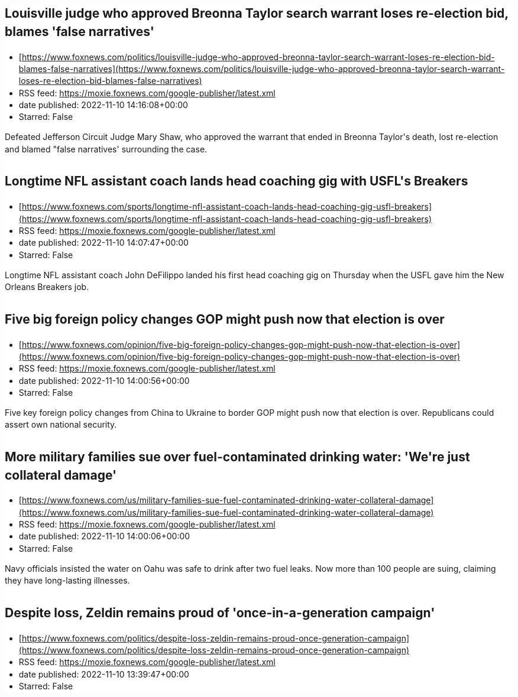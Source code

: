 ## Louisville judge who approved Breonna Taylor search warrant loses re-election bid, blames 'false narratives'
 - [https://www.foxnews.com/politics/louisville-judge-who-approved-breonna-taylor-search-warrant-loses-re-election-bid-blames-false-narratives](https://www.foxnews.com/politics/louisville-judge-who-approved-breonna-taylor-search-warrant-loses-re-election-bid-blames-false-narratives)
 - RSS feed: https://moxie.foxnews.com/google-publisher/latest.xml
 - date published: 2022-11-10 14:16:08+00:00
 - Starred: False

Defeated Jefferson Circuit Judge Mary Shaw, who approved the warrant that ended in Breonna Taylor's death, lost re-election and blamed "false narratives' surrounding the case.

## Longtime NFL assistant coach lands head coaching gig with USFL's Breakers
 - [https://www.foxnews.com/sports/longtime-nfl-assistant-coach-lands-head-coaching-gig-usfl-breakers](https://www.foxnews.com/sports/longtime-nfl-assistant-coach-lands-head-coaching-gig-usfl-breakers)
 - RSS feed: https://moxie.foxnews.com/google-publisher/latest.xml
 - date published: 2022-11-10 14:07:47+00:00
 - Starred: False

Longtime NFL assistant coach John DeFilippo landed his first head coaching gig on Thursday when the USFL gave him the New Orleans Breakers job.

## Five big foreign policy changes GOP might push now that election is over
 - [https://www.foxnews.com/opinion/five-big-foreign-policy-changes-gop-might-push-now-that-election-is-over](https://www.foxnews.com/opinion/five-big-foreign-policy-changes-gop-might-push-now-that-election-is-over)
 - RSS feed: https://moxie.foxnews.com/google-publisher/latest.xml
 - date published: 2022-11-10 14:00:56+00:00
 - Starred: False

Five key foreign policy changes from China to Ukraine to border GOP might push now that election is over. Republicans could assert own national security.

## More military families sue over fuel-contaminated drinking water: 'We're just collateral damage'
 - [https://www.foxnews.com/us/military-families-sue-fuel-contaminated-drinking-water-collateral-damage](https://www.foxnews.com/us/military-families-sue-fuel-contaminated-drinking-water-collateral-damage)
 - RSS feed: https://moxie.foxnews.com/google-publisher/latest.xml
 - date published: 2022-11-10 14:00:06+00:00
 - Starred: False

Navy officials insisted the water on Oahu was safe to drink after two fuel leaks. Now more than 100 people are suing, claiming they have long-lasting illnesses.

## Despite loss, Zeldin remains proud of 'once-in-a-generation campaign'
 - [https://www.foxnews.com/politics/despite-loss-zeldin-remains-proud-once-generation-campaign](https://www.foxnews.com/politics/despite-loss-zeldin-remains-proud-once-generation-campaign)
 - RSS feed: https://moxie.foxnews.com/google-publisher/latest.xml
 - date published: 2022-11-10 13:39:47+00:00
 - Starred: False
